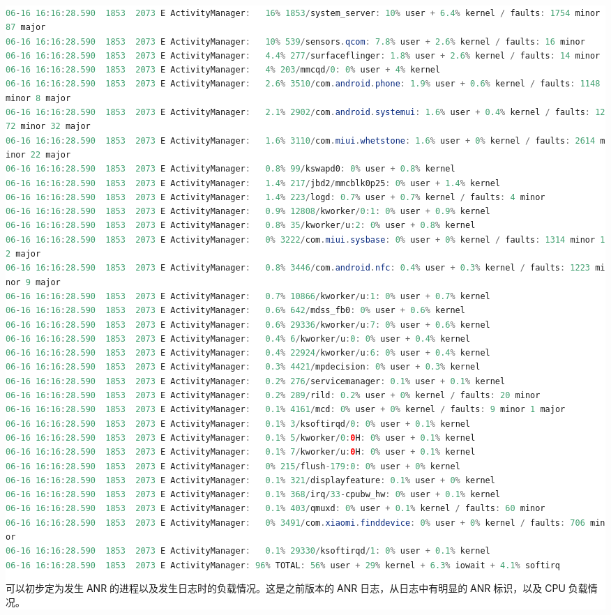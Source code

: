```java
06-16 16:16:28.590  1853  2073 E ActivityManager:   16% 1853/system_server: 10% user + 6.4% kernel / faults: 1754 minor 87 major
06-16 16:16:28.590  1853  2073 E ActivityManager:   10% 539/sensors.qcom: 7.8% user + 2.6% kernel / faults: 16 minor
06-16 16:16:28.590  1853  2073 E ActivityManager:   4.4% 277/surfaceflinger: 1.8% user + 2.6% kernel / faults: 14 minor
06-16 16:16:28.590  1853  2073 E ActivityManager:   4% 203/mmcqd/0: 0% user + 4% kernel
06-16 16:16:28.590  1853  2073 E ActivityManager:   2.6% 3510/com.android.phone: 1.9% user + 0.6% kernel / faults: 1148 minor 8 major
06-16 16:16:28.590  1853  2073 E ActivityManager:   2.1% 2902/com.android.systemui: 1.6% user + 0.4% kernel / faults: 1272 minor 32 major
06-16 16:16:28.590  1853  2073 E ActivityManager:   1.6% 3110/com.miui.whetstone: 1.6% user + 0% kernel / faults: 2614 minor 22 major
06-16 16:16:28.590  1853  2073 E ActivityManager:   0.8% 99/kswapd0: 0% user + 0.8% kernel
06-16 16:16:28.590  1853  2073 E ActivityManager:   1.4% 217/jbd2/mmcblk0p25: 0% user + 1.4% kernel
06-16 16:16:28.590  1853  2073 E ActivityManager:   1.4% 223/logd: 0.7% user + 0.7% kernel / faults: 4 minor
06-16 16:16:28.590  1853  2073 E ActivityManager:   0.9% 12808/kworker/0:1: 0% user + 0.9% kernel
06-16 16:16:28.590  1853  2073 E ActivityManager:   0.8% 35/kworker/u:2: 0% user + 0.8% kernel
06-16 16:16:28.590  1853  2073 E ActivityManager:   0% 3222/com.miui.sysbase: 0% user + 0% kernel / faults: 1314 minor 12 major
06-16 16:16:28.590  1853  2073 E ActivityManager:   0.8% 3446/com.android.nfc: 0.4% user + 0.3% kernel / faults: 1223 minor 9 major
06-16 16:16:28.590  1853  2073 E ActivityManager:   0.7% 10866/kworker/u:1: 0% user + 0.7% kernel
06-16 16:16:28.590  1853  2073 E ActivityManager:   0.6% 642/mdss_fb0: 0% user + 0.6% kernel
06-16 16:16:28.590  1853  2073 E ActivityManager:   0.6% 29336/kworker/u:7: 0% user + 0.6% kernel
06-16 16:16:28.590  1853  2073 E ActivityManager:   0.4% 6/kworker/u:0: 0% user + 0.4% kernel
06-16 16:16:28.590  1853  2073 E ActivityManager:   0.4% 22924/kworker/u:6: 0% user + 0.4% kernel
06-16 16:16:28.590  1853  2073 E ActivityManager:   0.3% 4421/mpdecision: 0% user + 0.3% kernel
06-16 16:16:28.590  1853  2073 E ActivityManager:   0.2% 276/servicemanager: 0.1% user + 0.1% kernel
06-16 16:16:28.590  1853  2073 E ActivityManager:   0.2% 289/rild: 0.2% user + 0% kernel / faults: 20 minor
06-16 16:16:28.590  1853  2073 E ActivityManager:   0.1% 4161/mcd: 0% user + 0% kernel / faults: 9 minor 1 major
06-16 16:16:28.590  1853  2073 E ActivityManager:   0.1% 3/ksoftirqd/0: 0% user + 0.1% kernel
06-16 16:16:28.590  1853  2073 E ActivityManager:   0.1% 5/kworker/0:0H: 0% user + 0.1% kernel
06-16 16:16:28.590  1853  2073 E ActivityManager:   0.1% 7/kworker/u:0H: 0% user + 0.1% kernel
06-16 16:16:28.590  1853  2073 E ActivityManager:   0% 215/flush-179:0: 0% user + 0% kernel
06-16 16:16:28.590  1853  2073 E ActivityManager:   0.1% 321/displayfeature: 0.1% user + 0% kernel
06-16 16:16:28.590  1853  2073 E ActivityManager:   0.1% 368/irq/33-cpubw_hw: 0% user + 0.1% kernel
06-16 16:16:28.590  1853  2073 E ActivityManager:   0.1% 403/qmuxd: 0% user + 0.1% kernel / faults: 60 minor
06-16 16:16:28.590  1853  2073 E ActivityManager:   0% 3491/com.xiaomi.finddevice: 0% user + 0% kernel / faults: 706 minor
06-16 16:16:28.590  1853  2073 E ActivityManager:   0.1% 29330/ksoftirqd/1: 0% user + 0.1% kernel
06-16 16:16:28.590  1853  2073 E ActivityManager: 96% TOTAL: 56% user + 29% kernel + 6.3% iowait + 4.1% softirq
```

可以初步定为发生 ANR 的进程以及发生日志时的负载情况。这是之前版本的 ANR 日志，从日志中有明显的 ANR 标识，以及 CPU 负载情况。
